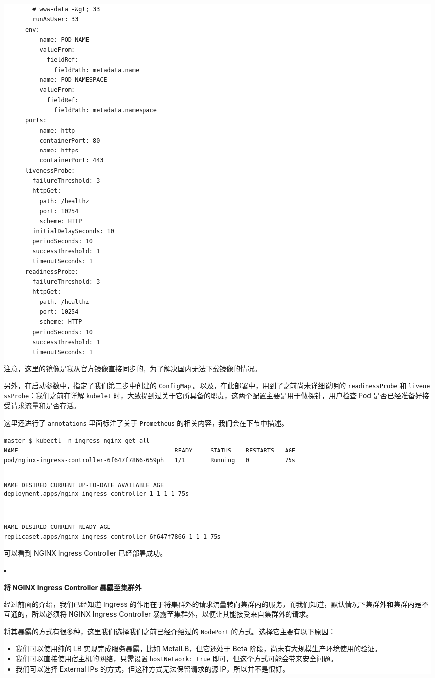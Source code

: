             # www-data -&gt; 33
            runAsUser: 33
          env:
            - name: POD_NAME
              valueFrom:
                fieldRef:
                  fieldPath: metadata.name
            - name: POD_NAMESPACE
              valueFrom:
                fieldRef:
                  fieldPath: metadata.namespace
          ports:
            - name: http
              containerPort: 80
            - name: https
              containerPort: 443
          livenessProbe:
            failureThreshold: 3
            httpGet:
              path: /healthz
              port: 10254
              scheme: HTTP
            initialDelaySeconds: 10
            periodSeconds: 10
            successThreshold: 1
            timeoutSeconds: 1
          readinessProbe:
            failureThreshold: 3
            httpGet:
              path: /healthz
              port: 10254
              scheme: HTTP
            periodSeconds: 10
            successThreshold: 1
            timeoutSeconds: 1
</code></pre>
<p>注意，这里的镜像是我从官方镜像直接同步的，为了解决国内无法下载镜像的情况。</p>
<p>另外，在启动参数中，指定了我们第二步中创建的 <code>ConfigMap</code> 。以及，在此部署中，用到了之前尚未详细说明的 <code>readinessProbe</code> 和 <code>livenessProbe</code>：我们之前在详解 <code>kubelet</code> 时，大致提到过关于它所具备的职责，这两个配置主要是用于做探针，用户检查 Pod 是否已经准备好接受请求流量和是否存活。</p>
<p>这里还进行了 <code>annotations</code> 里面标注了关于 <code>Prometheus</code> 的相关内容，我们会在下节中描述。</p>
<pre><code>master $ kubectl -n ingress-nginx get all
NAME                                            READY     STATUS    RESTARTS   AGE
pod/nginx-ingress-controller-6f647f7866-659ph   1/1       Running   0          75s

NAME                                       DESIRED   CURRENT   UP-TO-DATE   AVAILABLE   AGE
deployment.apps/nginx-ingress-controller   1         1         1            1           75s

NAME                                                  DESIRED   CURRENT   READY     AGE
replicaset.apps/nginx-ingress-controller-6f647f7866   1         1         1         75s
</code></pre>
<p>可以看到 NGINX Ingress Controller 已经部署成功。</p>
</li>
<li>
<p><strong>将 NGINX Ingress Controller 暴露至集群外</strong></p>
<p>经过前面的介绍，我们已经知道 Ingress 的作用在于将集群外的请求流量转向集群内的服务，而我们知道，默认情况下集群外和集群内是不互通的，所以必须将 NGINX Ingress Controller 暴露至集群外，以便让其能接受来自集群外的请求。</p>
<p>将其暴露的方式有很多种，这里我们选择我们之前已经介绍过的 <code>NodePort</code> 的方式。选择它主要有以下原因：</p>
<ul>
<li>我们可以使用纯的 LB 实现完成服务暴露，比如 <a href="https://metallb.universe.tf/">MetalLB</a>，但它还处于 Beta 阶段，尚未有大规模生产环境使用的验证。</li>
<li>我们可以直接使用宿主机的网络，只需设置 <code>hostNetwork: true</code> 即可，但这个方式可能会带来安全问题。</li>
<li>我们可以选择 External IPs 的方式，但这种方式无法保留请求的源 IP，所以并不是很好。</li>